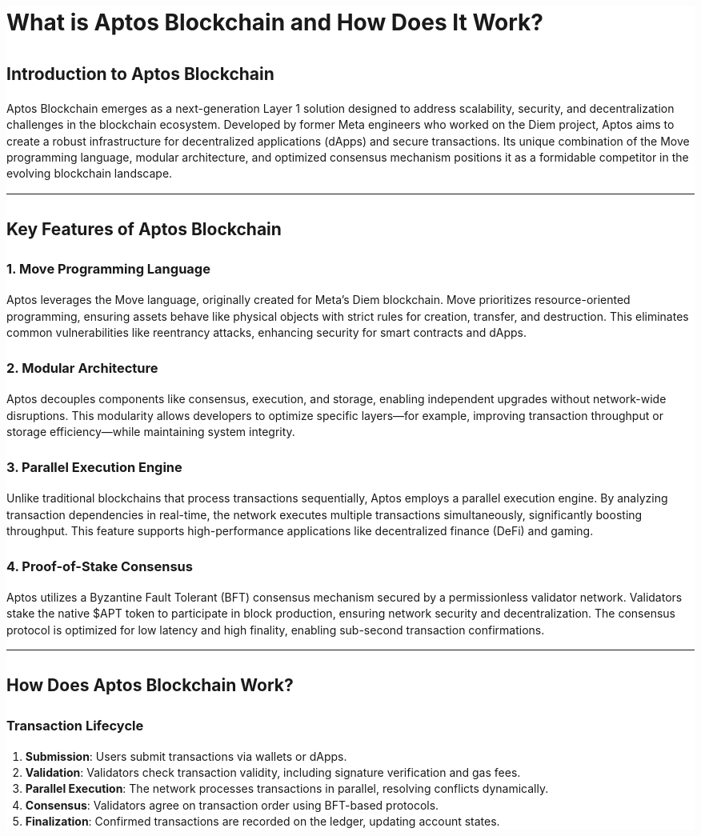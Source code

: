 # What is Aptos Blockchain and How Does It Work?  

## Introduction to Aptos Blockchain  

Aptos Blockchain emerges as a next-generation Layer 1 solution designed to address scalability, security, and decentralization challenges in the blockchain ecosystem. Developed by former Meta engineers who worked on the Diem project, Aptos aims to create a robust infrastructure for decentralized applications (dApps) and secure transactions. Its unique combination of the Move programming language, modular architecture, and optimized consensus mechanism positions it as a formidable competitor in the evolving blockchain landscape.  

---

## Key Features of Aptos Blockchain  

### 1. **Move Programming Language**  
Aptos leverages the Move language, originally created for Meta’s Diem blockchain. Move prioritizes resource-oriented programming, ensuring assets behave like physical objects with strict rules for creation, transfer, and destruction. This eliminates common vulnerabilities like reentrancy attacks, enhancing security for smart contracts and dApps.  

### 2. **Modular Architecture**  
Aptos decouples components like consensus, execution, and storage, enabling independent upgrades without network-wide disruptions. This modularity allows developers to optimize specific layers—for example, improving transaction throughput or storage efficiency—while maintaining system integrity.  

### 3. **Parallel Execution Engine**  
Unlike traditional blockchains that process transactions sequentially, Aptos employs a parallel execution engine. By analyzing transaction dependencies in real-time, the network executes multiple transactions simultaneously, significantly boosting throughput. This feature supports high-performance applications like decentralized finance (DeFi) and gaming.  

### 4. **Proof-of-Stake Consensus**  
Aptos utilizes a Byzantine Fault Tolerant (BFT) consensus mechanism secured by a permissionless validator network. Validators stake the native $APT token to participate in block production, ensuring network security and decentralization. The consensus protocol is optimized for low latency and high finality, enabling sub-second transaction confirmations.  

---

## How Does Aptos Blockchain Work?  

### Transaction Lifecycle  
1. **Submission**: Users submit transactions via wallets or dApps.  
2. **Validation**: Validators check transaction validity, including signature verification and gas fees.  
3. **Parallel Execution**: The network processes transactions in parallel, resolving conflicts dynamically.  
4. **Consensus**: Validators agree on transaction order using BFT-based protocols.  
5. **Finalization**: Confirmed transactions are recorded on the ledger, updating account states.  
